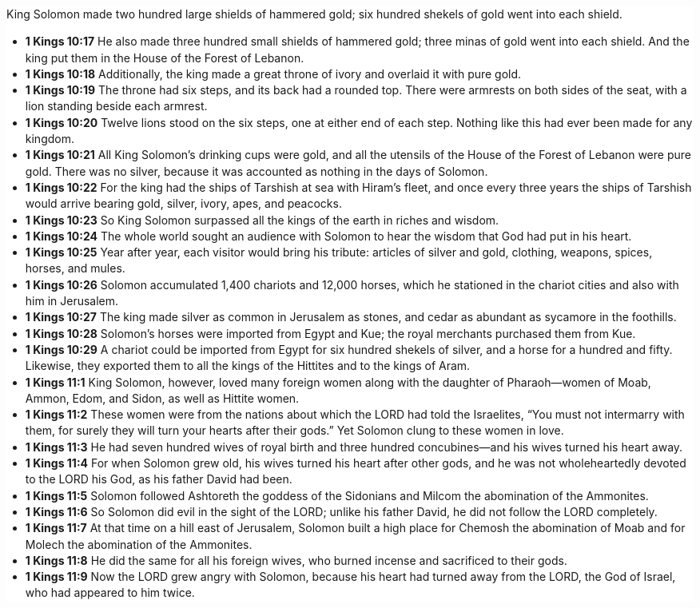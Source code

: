 King Solomon made two hundred large shields of hammered gold; six hundred shekels of gold went into each shield.
- **1 Kings 10:17**
He also made three hundred small shields of hammered gold; three minas of gold went into each shield. And the king put them in the House of the Forest of Lebanon.
- **1 Kings 10:18**
Additionally, the king made a great throne of ivory and overlaid it with pure gold.
- **1 Kings 10:19**
The throne had six steps, and its back had a rounded top. There were armrests on both sides of the seat, with a lion standing beside each armrest.
- **1 Kings 10:20**
Twelve lions stood on the six steps, one at either end of each step. Nothing like this had ever been made for any kingdom.
- **1 Kings 10:21**
All King Solomon’s drinking cups were gold, and all the utensils of the House of the Forest of Lebanon were pure gold. There was no silver, because it was accounted as nothing in the days of Solomon.
- **1 Kings 10:22**
For the king had the ships of Tarshish at sea with Hiram’s fleet, and once every three years the ships of Tarshish would arrive bearing gold, silver, ivory, apes, and peacocks.
- **1 Kings 10:23**
So King Solomon surpassed all the kings of the earth in riches and wisdom.
- **1 Kings 10:24**
The whole world sought an audience with Solomon to hear the wisdom that God had put in his heart.
- **1 Kings 10:25**
Year after year, each visitor would bring his tribute: articles of silver and gold, clothing, weapons, spices, horses, and mules.
- **1 Kings 10:26**
Solomon accumulated 1,400 chariots and 12,000 horses, which he stationed in the chariot cities and also with him in Jerusalem.
- **1 Kings 10:27**
The king made silver as common in Jerusalem as stones, and cedar as abundant as sycamore in the foothills.
- **1 Kings 10:28**
Solomon’s horses were imported from Egypt and Kue; the royal merchants purchased them from Kue.
- **1 Kings 10:29**
A chariot could be imported from Egypt for six hundred shekels of silver, and a horse for a hundred and fifty. Likewise, they exported them to all the kings of the Hittites and to the kings of Aram.
- **1 Kings 11:1**
King Solomon, however, loved many foreign women along with the daughter of Pharaoh—women of Moab, Ammon, Edom, and Sidon, as well as Hittite women.
- **1 Kings 11:2**
These women were from the nations about which the LORD had told the Israelites, “You must not intermarry with them, for surely they will turn your hearts after their gods.” Yet Solomon clung to these women in love.
- **1 Kings 11:3**
He had seven hundred wives of royal birth and three hundred concubines—and his wives turned his heart away.
- **1 Kings 11:4**
For when Solomon grew old, his wives turned his heart after other gods, and he was not wholeheartedly devoted to the LORD his God, as his father David had been.
- **1 Kings 11:5**
Solomon followed Ashtoreth the goddess of the Sidonians and Milcom the abomination of the Ammonites.
- **1 Kings 11:6**
So Solomon did evil in the sight of the LORD; unlike his father David, he did not follow the LORD completely.
- **1 Kings 11:7**
At that time on a hill east of Jerusalem, Solomon built a high place for Chemosh the abomination of Moab and for Molech the abomination of the Ammonites.
- **1 Kings 11:8**
He did the same for all his foreign wives, who burned incense and sacrificed to their gods.
- **1 Kings 11:9**
Now the LORD grew angry with Solomon, because his heart had turned away from the LORD, the God of Israel, who had appeared to him twice.